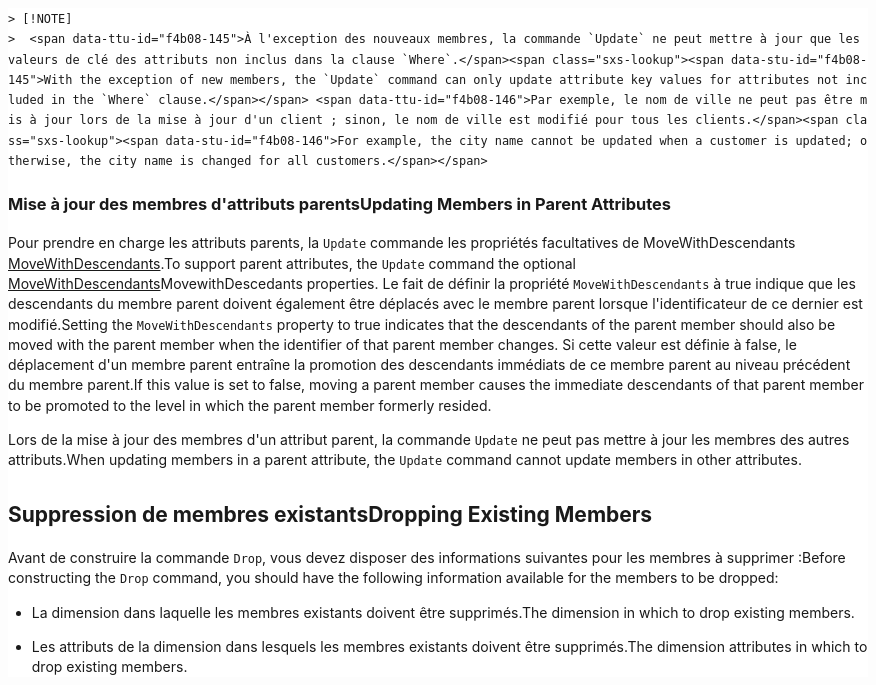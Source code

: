     > [!NOTE]  
    >  <span data-ttu-id="f4b08-145">À l'exception des nouveaux membres, la commande `Update` ne peut mettre à jour que les valeurs de clé des attributs non inclus dans la clause `Where`.</span><span class="sxs-lookup"><span data-stu-id="f4b08-145">With the exception of new members, the `Update` command can only update attribute key values for attributes not included in the `Where` clause.</span></span> <span data-ttu-id="f4b08-146">Par exemple, le nom de ville ne peut pas être mis à jour lors de la mise à jour d'un client ; sinon, le nom de ville est modifié pour tous les clients.</span><span class="sxs-lookup"><span data-stu-id="f4b08-146">For example, the city name cannot be updated when a customer is updated; otherwise, the city name is changed for all customers.</span></span>  
  
### <a name="updating-members-in-parent-attributes"></a><span data-ttu-id="f4b08-147">Mise à jour des membres d'attributs parents</span><span class="sxs-lookup"><span data-stu-id="f4b08-147">Updating Members in Parent Attributes</span></span>  
 <span data-ttu-id="f4b08-148">Pour prendre en charge les attributs parents, la `Update` commande les propriétés facultatives de MoveWithDescendants [MoveWithDescendants](https://docs.microsoft.com/bi-reference/xmla/xml-elements-properties/movewithdescendants-element-xmla).</span><span class="sxs-lookup"><span data-stu-id="f4b08-148">To support parent attributes, the `Update` command the optional [MoveWithDescendants](https://docs.microsoft.com/bi-reference/xmla/xml-elements-properties/movewithdescendants-element-xmla)MovewithDescedants properties.</span></span> <span data-ttu-id="f4b08-149">Le fait de définir la propriété `MoveWithDescendants` à true indique que les descendants du membre parent doivent également être déplacés avec le membre parent lorsque l'identificateur de ce dernier est modifié.</span><span class="sxs-lookup"><span data-stu-id="f4b08-149">Setting the `MoveWithDescendants` property to true indicates that the descendants of the parent member should also be moved with the parent member when the identifier of that parent member changes.</span></span> <span data-ttu-id="f4b08-150">Si cette valeur est définie à false, le déplacement d'un membre parent entraîne la promotion des descendants immédiats de ce membre parent au niveau précédent du membre parent.</span><span class="sxs-lookup"><span data-stu-id="f4b08-150">If this value is set to false, moving a parent member causes the immediate descendants of that parent member to be promoted to the level in which the parent member formerly resided.</span></span>  
  
 <span data-ttu-id="f4b08-151">Lors de la mise à jour des membres d'un attribut parent, la commande `Update` ne peut pas mettre à jour les membres des autres attributs.</span><span class="sxs-lookup"><span data-stu-id="f4b08-151">When updating members in a parent attribute, the `Update` command cannot update members in other attributes.</span></span>  
  
## <a name="dropping-existing-members"></a><span data-ttu-id="f4b08-152">Suppression de membres existants</span><span class="sxs-lookup"><span data-stu-id="f4b08-152">Dropping Existing Members</span></span>  
 <span data-ttu-id="f4b08-153">Avant de construire la commande `Drop`, vous devez disposer des informations suivantes pour les membres à supprimer :</span><span class="sxs-lookup"><span data-stu-id="f4b08-153">Before constructing the `Drop` command, you should have the following information available for the members to be dropped:</span></span>  
  
-   <span data-ttu-id="f4b08-154">La dimension dans laquelle les membres existants doivent être supprimés.</span><span class="sxs-lookup"><span data-stu-id="f4b08-154">The dimension in which to drop existing members.</span></span>  
  
-   <span data-ttu-id="f4b08-155">Les attributs de la dimension dans lesquels les membres existants doivent être supprimés.</span><span class="sxs-lookup"><span data-stu-id="f4b08-155">The dimension attributes in which to drop existing members.</span></span>  
  